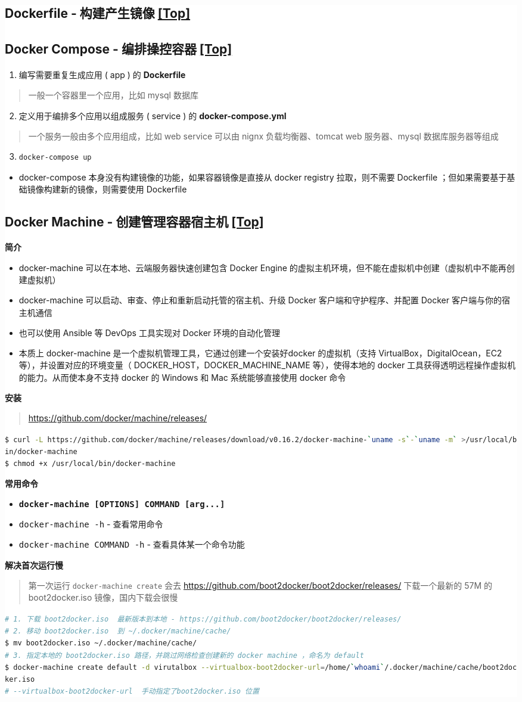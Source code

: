 ## Dockerfile - 构建产生镜像 [[Top]](#目录)





## Docker Compose - 编排操控容器 [[Top]](#目录)

1. 编写需要重复生成应用 ( app ) 的 **Dockerfile**

> 一般一个容器里一个应用，比如 mysql 数据库

2. 定义用于编排多个应用以组成服务 ( service ) 的 **docker-compose.yml** 

> 一个服务一般由多个应用组成，比如 web service 可以由 nignx 负载均衡器、tomcat web 服务器、mysql 数据库服务器等组成

3.  `docker-compose up`

* docker-compose 本身没有构建镜像的功能，如果容器镜像是直接从 docker registry 拉取，则不需要 Dockerfile ；但如果需要基于基础镜像构建新的镜像，则需要使用 Dockerfile



## Docker Machine - 创建管理容器宿主机 [[Top]](#目录)

<kbd>**简介**</kbd>

* docker-machine 可以在本地、云端服务器快速创建包含 Docker Engine 的虚拟主机环境，但不能在虚拟机中创建（虚拟机中不能再创建虚拟机）
* docker-machine 可以启动、审查、停止和重新启动托管的宿主机、升级 Docker 客户端和守护程序、并配置 Docker 客户端与你的宿主机通信
* 也可以使用 Ansible 等 DevOps 工具实现对 Docker 环境的自动化管理

* 本质上 docker-machine 是一个虚拟机管理工具，它通过创建一个安装好docker 的虚拟机（支持 VirtualBox，DigitalOcean，EC2 等），并设置对应的环境变量（ DOCKER_HOST，DOCKER_MACHINE_NAME 等），使得本地的 docker 工具获得透明远程操作虚拟机的能力。从而使本身不支持 docker 的 Windows 和 Mac 系统能够直接使用 docker 命令

<kbd>**安装**</kbd>

> https://github.com/docker/machine/releases/

```bash
$ curl -L https://github.com/docker/machine/releases/download/v0.16.2/docker-machine-`uname -s`-`uname -m` >/usr/local/bin/docker-machine
$ chmod +x /usr/local/bin/docker-machine
```

<kbd>**常用命令**</kbd>

* <kbd>**docker-machine [OPTIONS] COMMAND [arg...]**</kbd>

* <kbd>docker-machine -h</kbd> - 查看常用命令
* <kbd>docker-machine COMMAND -h</kbd> - 查看具体某一个命令功能

<kbd>**解决首次运行慢**</kbd>

> 第一次运行 `docker-machine create` 会去 https://github.com/boot2docker/boot2docker/releases/ 下载一个最新的 57M 的 boot2docker.iso 镜像，国内下载会很慢

``` bash
# 1. 下载 boot2docker.iso  最新版本到本地 - https://github.com/boot2docker/boot2docker/releases/
# 2. 移动 boot2docker.iso  到 ~/.docker/machine/cache/
$ mv boot2docker.iso ~/.docker/machine/cache/
# 3. 指定本地的 boot2docker.iso 路径，并跳过网络检查创建新的 docker machine ，命名为 default
$ docker-machine create default -d virutalbox --virtualbox-boot2docker-url=/home/`whoami`/.docker/machine/cache/boot2docker.iso 
# --virtualbox-boot2docker-url  手动指定了boot2docker.iso 位置
```
